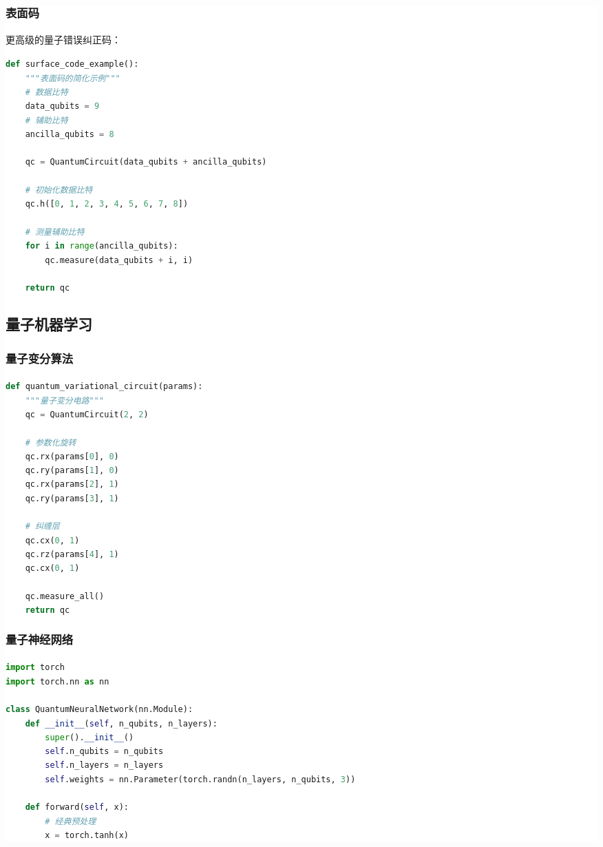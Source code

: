 ### 表面码

更高级的量子错误纠正码：

```python
def surface_code_example():
    """表面码的简化示例"""
    # 数据比特
    data_qubits = 9
    # 辅助比特
    ancilla_qubits = 8
    
    qc = QuantumCircuit(data_qubits + ancilla_qubits)
    
    # 初始化数据比特
    qc.h([0, 1, 2, 3, 4, 5, 6, 7, 8])
    
    # 测量辅助比特
    for i in range(ancilla_qubits):
        qc.measure(data_qubits + i, i)
    
    return qc
```

## 量子机器学习

### 量子变分算法

```python
def quantum_variational_circuit(params):
    """量子变分电路"""
    qc = QuantumCircuit(2, 2)
    
    # 参数化旋转
    qc.rx(params[0], 0)
    qc.ry(params[1], 0)
    qc.rx(params[2], 1)
    qc.ry(params[3], 1)
    
    # 纠缠层
    qc.cx(0, 1)
    qc.rz(params[4], 1)
    qc.cx(0, 1)
    
    qc.measure_all()
    return qc
```

### 量子神经网络

```python
import torch
import torch.nn as nn

class QuantumNeuralNetwork(nn.Module):
    def __init__(self, n_qubits, n_layers):
        super().__init__()
        self.n_qubits = n_qubits
        self.n_layers = n_layers
        self.weights = nn.Parameter(torch.randn(n_layers, n_qubits, 3))
    
    def forward(self, x):
        # 经典预处理
        x = torch.tanh(x)
```